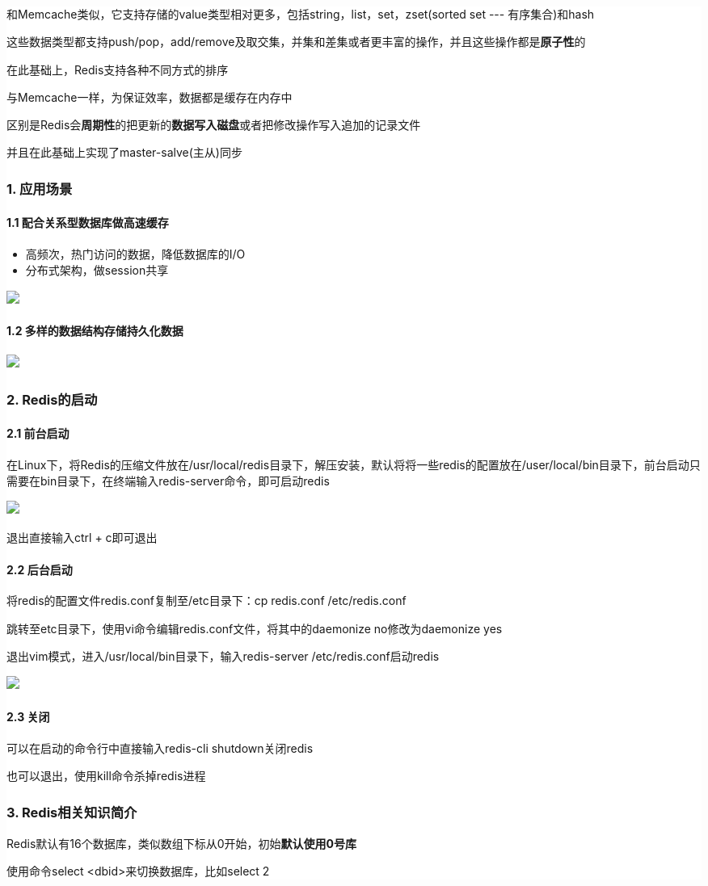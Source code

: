 和Memcache类似，它支持存储的value类型相对更多，包括string，list，set，zset(sorted set --- 有序集合)和hash

这些数据类型都支持push/pop，add/remove及取交集，并集和差集或者更丰富的操作，并且这些操作都是**原子性**的

在此基础上，Redis支持各种不同方式的排序

与Memcache一样，为保证效率，数据都是缓存在内存中

区别是Redis会**周期性**的把更新的**数据写入磁盘**或者把修改操作写入追加的记录文件

并且在此基础上实现了master-salve(主从)同步

### 1. 应用场景

#### 1.1 配合关系型数据库做高速缓存

+ 高频次，热门访问的数据，降低数据库的I/O
+ 分布式架构，做session共享

![](C:\Users\86198\Desktop\JavaEE\Redis\image\RedisUseForm1.jpg)

#### 1.2 多样的数据结构存储持久化数据

![](C:\Users\86198\Desktop\JavaEE\Redis\image\RedisUseForm2.jpg)

### 2. Redis的启动

#### 2.1 前台启动

在Linux下，将Redis的压缩文件放在/usr/local/redis目录下，解压安装，默认将将一些redis的配置放在/user/local/bin目录下，前台启动只需要在bin目录下，在终端输入redis-server命令，即可启动redis

![](C:\Users\86198\Desktop\JavaEE\Redis\image\redisStartBefore.jpg)

退出直接输入ctrl + c即可退出

#### 2.2 后台启动

将redis的配置文件redis.conf复制至/etc目录下：cp redis.conf /etc/redis.conf

跳转至etc目录下，使用vi命令编辑redis.conf文件，将其中的daemonize no修改为daemonize yes

退出vim模式，进入/usr/local/bin目录下，输入redis-server /etc/redis.conf启动redis

![](C:\Users\86198\Desktop\JavaEE\Redis\image\redisStartBehin.jpg)

#### 2.3 关闭

可以在启动的命令行中直接输入redis-cli shutdown关闭redis

也可以退出，使用kill命令杀掉redis进程

### 3. Redis相关知识简介

Redis默认有16个数据库，类似数组下标从0开始，初始**默认使用0号库**

使用命令select \<dbid>来切换数据库，比如select 2
